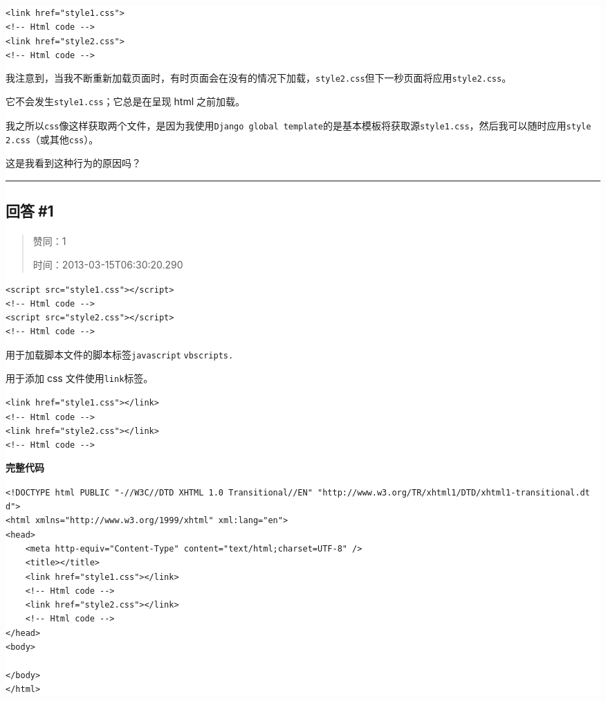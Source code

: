 ```
<link href="style1.css">
<!-- Html code -->
<link href="style2.css">
<!-- Html code --> 
```

我注意到，当我不断重新加载页面时，有时页面会在没有的情况下加载，`style2.css`但下一秒页面将应用`style2.css`。

它不会发生`style1.css`；它总是在呈现 html 之前加载。

我之所以`css`像这样获取两个文件，是因为我使用`Django global template`的是基本模板将获取源`style1.css`，然后我可以随时应用`style2.css`（或其他`css`）。

这是我看到这种行为的原因吗？

* * *

## 回答 #1

> 赞同：1
> 
> 时间：2013-03-15T06:30:20.290

```
<script src="style1.css"></script>
<!-- Html code -->
<script src="style2.css"></script>
<!-- Html code --> 
```

用于加载脚本文件的脚本标签`javascript` `vbscripts.`

用于添加 css 文件使用`link`标签。

```
<link href="style1.css"></link>
<!-- Html code -->
<link href="style2.css"></link>
<!-- Html code --> 
```

**完整代码**

```
<!DOCTYPE html PUBLIC "-//W3C//DTD XHTML 1.0 Transitional//EN" "http://www.w3.org/TR/xhtml1/DTD/xhtml1-transitional.dtd">
<html xmlns="http://www.w3.org/1999/xhtml" xml:lang="en">
<head>
    <meta http-equiv="Content-Type" content="text/html;charset=UTF-8" />
    <title></title>
    <link href="style1.css"></link>
    <!-- Html code -->
    <link href="style2.css"></link>
    <!-- Html code -->
</head>
<body>

</body>
</html> 
```
